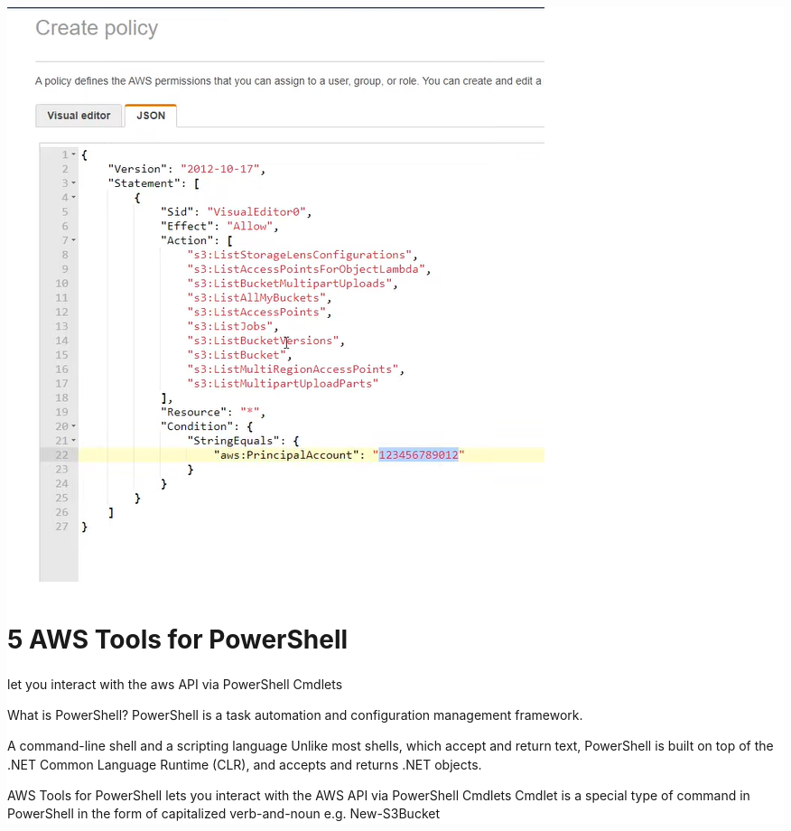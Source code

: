 ![](image/Pasted%20image%2020230331232558.png)

 
# 5 AWS Tools for PowerShell

let you interact with the aws API via PowerShell Cmdlets 

What is PowerShell?
PowerShell is a task automation and configuration management framework.

A command-line shell and a scripting language
Unlike most shells, which accept and return text, PowerShell is built on top of the .NET Common Language Runtime (CLR), and accepts and returns .NET objects.

AWS Tools for PowerShell lets you interact with the AWS API via PowerShell Cmdlets
Cmdlet is a special type of command in PowerShell in the form of capitalized verb-and-noun e.g. New-S3Bucket
